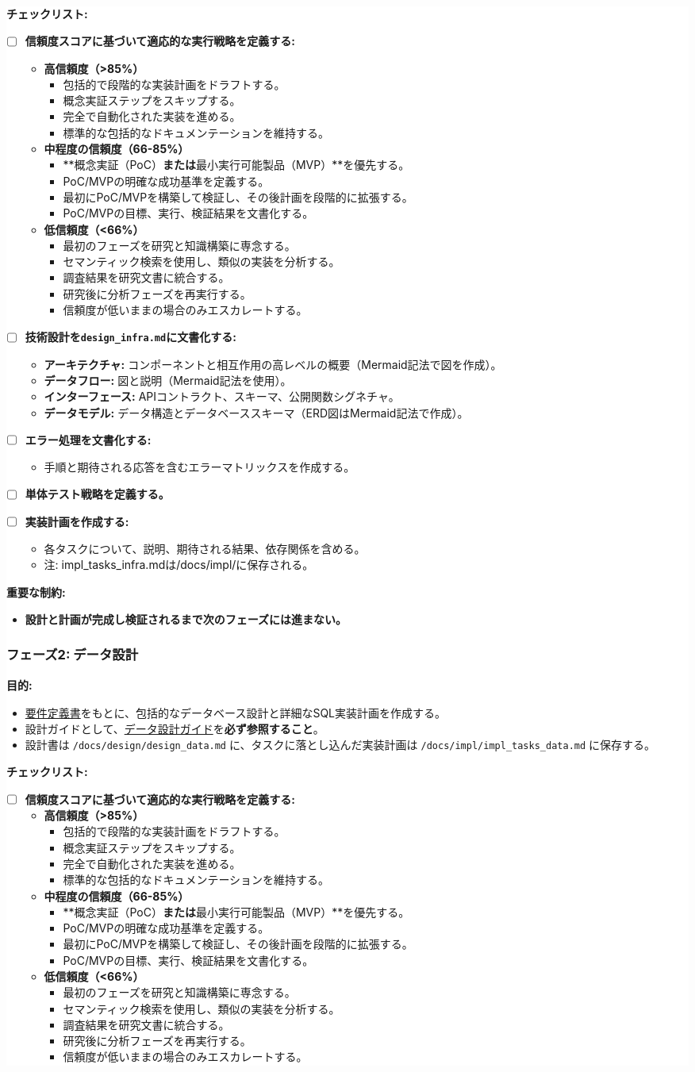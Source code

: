 **チェックリスト:**

- [ ] **信頼度スコアに基づいて適応的な実行戦略を定義する:**
  - **高信頼度（>85%）**
    - 包括的で段階的な実装計画をドラフトする。
    - 概念実証ステップをスキップする。
    - 完全で自動化された実装を進める。
    - 標準的な包括的なドキュメンテーションを維持する。
  - **中程度の信頼度（66-85%）**
    - **概念実証（PoC）**または**最小実行可能製品（MVP）**を優先する。
    - PoC/MVPの明確な成功基準を定義する。
    - 最初にPoC/MVPを構築して検証し、その後計画を段階的に拡張する。
    - PoC/MVPの目標、実行、検証結果を文書化する。
  - **低信頼度（<66%）**
    - 最初のフェーズを研究と知識構築に専念する。
    - セマンティック検索を使用し、類似の実装を分析する。
    - 調査結果を研究文書に統合する。
    - 研究後に分析フェーズを再実行する。
    - 信頼度が低いままの場合のみエスカレートする。

- [ ] **技術設計を`design_infra.md`に文書化する:**
  - **アーキテクチャ:** コンポーネントと相互作用の高レベルの概要（Mermaid記法で図を作成）。
  - **データフロー:** 図と説明（Mermaid記法を使用）。
  - **インターフェース:** APIコントラクト、スキーマ、公開関数シグネチャ。
  - **データモデル:** データ構造とデータベーススキーマ（ERD図はMermaid記法で作成）。

- [ ] **エラー処理を文書化する:**
  - 手順と期待される応答を含むエラーマトリックスを作成する。

- [ ] **単体テスト戦略を定義する。**

- [ ] **実装計画を作成する:**
  - 各タスクについて、説明、期待される結果、依存関係を含める。
  - 注: impl_tasks_infra.mdは/docs/impl/に保存される。

**重要な制約:**

- **設計と計画が完成し検証されるまで次のフェーズには進まない。**

### **フェーズ2: データ設計**

**目的:**

- [要件定義書](../../docs/plan/requirements.md)をもとに、包括的なデータベース設計と詳細なSQL実装計画を作成する。
- 設計ガイドとして、[データ設計ガイド](../../docs/design/guide/design_guide_data.md)を**必ず参照すること**。
- 設計書は `/docs/design/design_data.md` に、タスクに落とし込んだ実装計画は `/docs/impl/impl_tasks_data.md` に保存する。

**チェックリスト:**

- [ ] **信頼度スコアに基づいて適応的な実行戦略を定義する:**
  - **高信頼度（>85%）**
    - 包括的で段階的な実装計画をドラフトする。
    - 概念実証ステップをスキップする。
    - 完全で自動化された実装を進める。
    - 標準的な包括的なドキュメンテーションを維持する。
  - **中程度の信頼度（66-85%）**
    - **概念実証（PoC）**または**最小実行可能製品（MVP）**を優先する。
    - PoC/MVPの明確な成功基準を定義する。
    - 最初にPoC/MVPを構築して検証し、その後計画を段階的に拡張する。
    - PoC/MVPの目標、実行、検証結果を文書化する。
  - **低信頼度（<66%）**
    - 最初のフェーズを研究と知識構築に専念する。
    - セマンティック検索を使用し、類似の実装を分析する。
    - 調査結果を研究文書に統合する。
    - 研究後に分析フェーズを再実行する。
    - 信頼度が低いままの場合のみエスカレートする。
